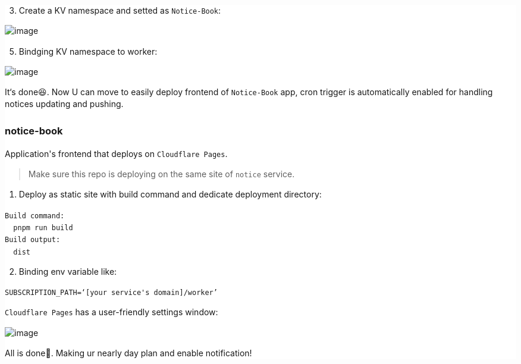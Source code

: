 3. Create a KV namespace and setted as `Notice-Book`:
<img width="512" alt="image" src="https://github.com/user-attachments/assets/c0f3db7f-fcf9-4733-a2d8-5c4ae17c3a56" />

5. Bindging KV namespace to worker:
<img width="512" alt="image" src="https://github.com/user-attachments/assets/d3d9846c-98c5-4708-a67a-618bd3cb9577" />

It‘s done😆. Now U can move to easily deploy frontend of `Notice-Book` app, cron trigger is automatically enabled for handling notices updating and pushing.

### notice-book
Application's frontend that deploys on `Cloudflare Pages`.
> Make sure this repo is deploying on the same site of `notice` service.

1. Deploy as static site with build command and dedicate deployment directory:
```
Build command:
  pnpm run build
Build output:
  dist
```

2. Binding env variable like:
```
SUBSCRIPTION_PATH=‘[your service's domain]/worker’
```
`Cloudflare Pages` has a user-friendly settings window:

<img width="512" height="170" alt="image" src="https://github.com/user-attachments/assets/7d1bfe74-d174-4ee8-8f31-6d2c1b9b1355" />

All is done👏. Making ur nearly day plan and enable notification!
